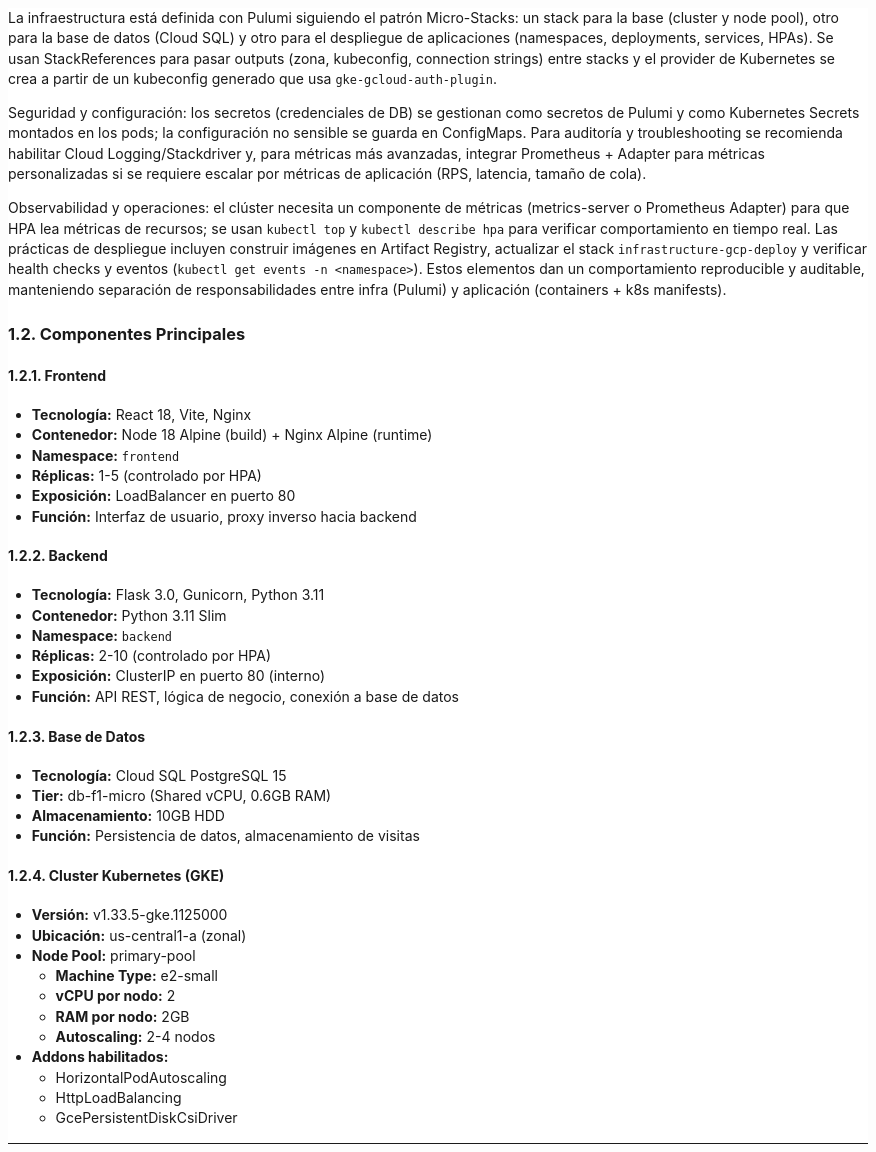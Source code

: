 La infraestructura está definida con Pulumi siguiendo el patrón Micro-Stacks: un stack para la base (cluster y node pool), otro para la base de datos (Cloud SQL) y otro para el despliegue de aplicaciones (namespaces, deployments, services, HPAs). Se usan StackReferences para pasar outputs (zona, kubeconfig, connection strings) entre stacks y el provider de Kubernetes se crea a partir de un kubeconfig generado que usa `gke-gcloud-auth-plugin`.

Seguridad y configuración: los secretos (credenciales de DB) se gestionan como secretos de Pulumi y como Kubernetes Secrets montados en los pods; la configuración no sensible se guarda en ConfigMaps. Para auditoría y troubleshooting se recomienda habilitar Cloud Logging/Stackdriver y, para métricas más avanzadas, integrar Prometheus + Adapter para métricas personalizadas si se requiere escalar por métricas de aplicación (RPS, latencia, tamaño de cola).

Observabilidad y operaciones: el clúster necesita un componente de métricas (metrics-server o Prometheus Adapter) para que HPA lea métricas de recursos; se usan `kubectl top` y `kubectl describe hpa` para verificar comportamiento en tiempo real. Las prácticas de despliegue incluyen construir imágenes en Artifact Registry, actualizar el stack `infrastructure-gcp-deploy` y verificar health checks y eventos (`kubectl get events -n <namespace>`). Estos elementos dan un comportamiento reproducible y auditable, manteniendo separación de responsabilidades entre infra (Pulumi) y aplicación (containers + k8s manifests).

### 1.2. Componentes Principales

#### **1.2.1. Frontend**
- **Tecnología:** React 18, Vite, Nginx
- **Contenedor:** Node 18 Alpine (build) + Nginx Alpine (runtime)
- **Namespace:** `frontend`
- **Réplicas:** 1-5 (controlado por HPA)
- **Exposición:** LoadBalancer en puerto 80
- **Función:** Interfaz de usuario, proxy inverso hacia backend

#### **1.2.2. Backend**
- **Tecnología:** Flask 3.0, Gunicorn, Python 3.11
- **Contenedor:** Python 3.11 Slim
- **Namespace:** `backend`
- **Réplicas:** 2-10 (controlado por HPA)
- **Exposición:** ClusterIP en puerto 80 (interno)
- **Función:** API REST, lógica de negocio, conexión a base de datos

#### **1.2.3. Base de Datos**
- **Tecnología:** Cloud SQL PostgreSQL 15
- **Tier:** db-f1-micro (Shared vCPU, 0.6GB RAM)
- **Almacenamiento:** 10GB HDD
- **Función:** Persistencia de datos, almacenamiento de visitas

#### **1.2.4. Cluster Kubernetes (GKE)**
- **Versión:** v1.33.5-gke.1125000
- **Ubicación:** us-central1-a (zonal)
- **Node Pool:** primary-pool
  - **Machine Type:** e2-small
  - **vCPU por nodo:** 2
  - **RAM por nodo:** 2GB
  - **Autoscaling:** 2-4 nodos
- **Addons habilitados:**
  - HorizontalPodAutoscaling
  - HttpLoadBalancing
  - GcePersistentDiskCsiDriver

---